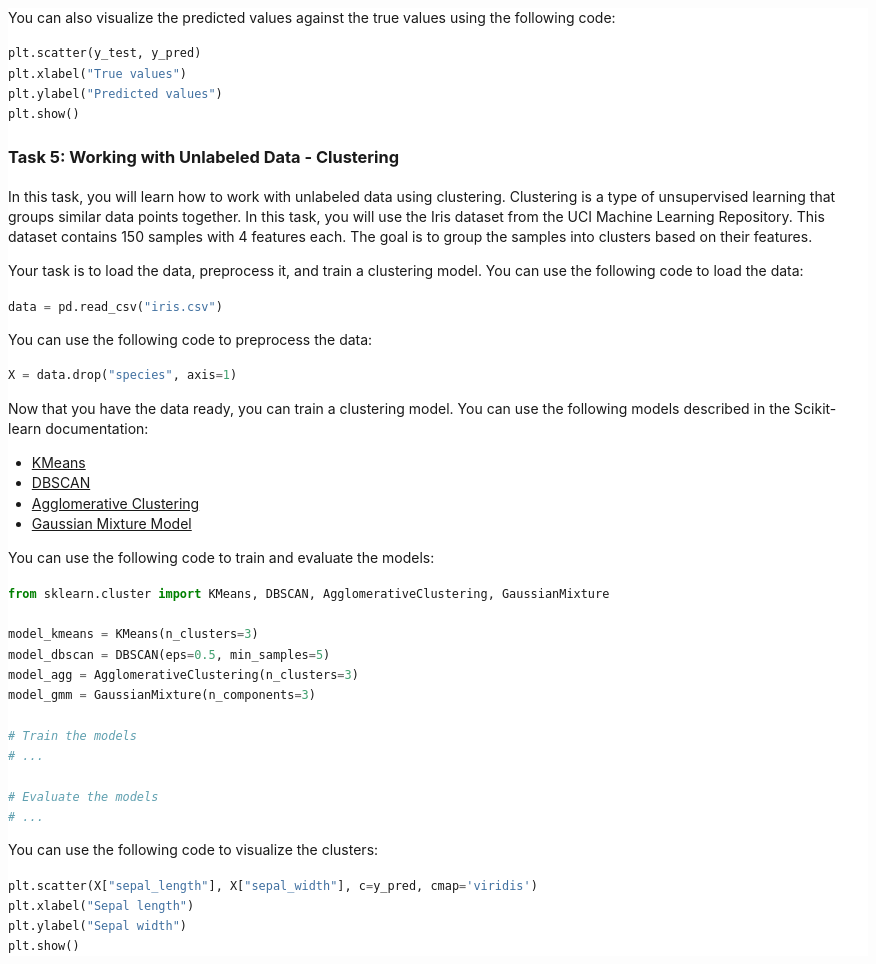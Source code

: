 You can also visualize the predicted values against the true values using the following code:

```python
plt.scatter(y_test, y_pred)
plt.xlabel("True values")
plt.ylabel("Predicted values")
plt.show()
```

### Task 5: Working with Unlabeled Data - Clustering

In this task, you will learn how to work with unlabeled data using clustering. Clustering is a type of unsupervised learning that groups similar data points together. In this task, you will use the Iris dataset from the UCI Machine Learning Repository. This dataset contains 150 samples with 4 features each. The goal is to group the samples into clusters based on their features.

Your task is to load the data, preprocess it, and train a clustering model. You can use the following code to load the data:

```python
data = pd.read_csv("iris.csv")
```

You can use the following code to preprocess the data:

```python
X = data.drop("species", axis=1)
```

Now that you have the data ready, you can train a clustering model. You can use the following models described in the Scikit-learn documentation:

- [KMeans](https://scikit-learn.org/stable/modules/generated/sklearn.cluster.KMeans.html)
- [DBSCAN](https://scikit-learn.org/stable/modules/generated/sklearn.cluster.DBSCAN.html)
- [Agglomerative Clustering](https://scikit-learn.org/stable/modules/generated/sklearn.cluster.AgglomerativeClustering.html)
- [Gaussian Mixture Model](https://scikit-learn.org/stable/modules/generated/sklearn.mixture.GaussianMixture.html)

You can use the following code to train and evaluate the models:

```python
from sklearn.cluster import KMeans, DBSCAN, AgglomerativeClustering, GaussianMixture

model_kmeans = KMeans(n_clusters=3)
model_dbscan = DBSCAN(eps=0.5, min_samples=5)
model_agg = AgglomerativeClustering(n_clusters=3)
model_gmm = GaussianMixture(n_components=3)

# Train the models
# ...

# Evaluate the models
# ...
```

You can use the following code to visualize the clusters:

```python
plt.scatter(X["sepal_length"], X["sepal_width"], c=y_pred, cmap='viridis')
plt.xlabel("Sepal length")
plt.ylabel("Sepal width")
plt.show()
```